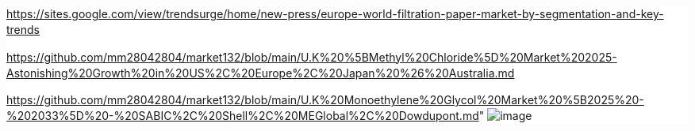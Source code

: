 <a href=https://sites.google.com/view/trendsurge/home/new-press/europe-world-filtration-paper-market-by-segmentation-and-key-trends>https://sites.google.com/view/trendsurge/home/new-press/europe-world-filtration-paper-market-by-segmentation-and-key-trends</a>

<a href=https://github.com/mm28042804/market132/blob/main/U.K%20%5BMethyl%20Chloride%5D%20Market%202025-Astonishing%20Growth%20in%20US%2C%20Europe%2C%20Japan%20%26%20Australia.md>https://github.com/mm28042804/market132/blob/main/U.K%20%5BMethyl%20Chloride%5D%20Market%202025-Astonishing%20Growth%20in%20US%2C%20Europe%2C%20Japan%20%26%20Australia.md</a>

<a href=https://github.com/mm28042804/market132/blob/main/U.K%20Monoethylene%20Glycol%20Market%20%5B2025%20-%202033%5D%20-%20SABIC%2C%20Shell%2C%20MEGlobal%2C%20Dowdupont.md>https://github.com/mm28042804/market132/blob/main/U.K%20Monoethylene%20Glycol%20Market%20%5B2025%20-%202033%5D%20-%20SABIC%2C%20Shell%2C%20MEGlobal%2C%20Dowdupont.md</a>"
![image](https://github.com/user-attachments/assets/8795afa0-5fc0-4197-8c8f-e04694987e9a)

